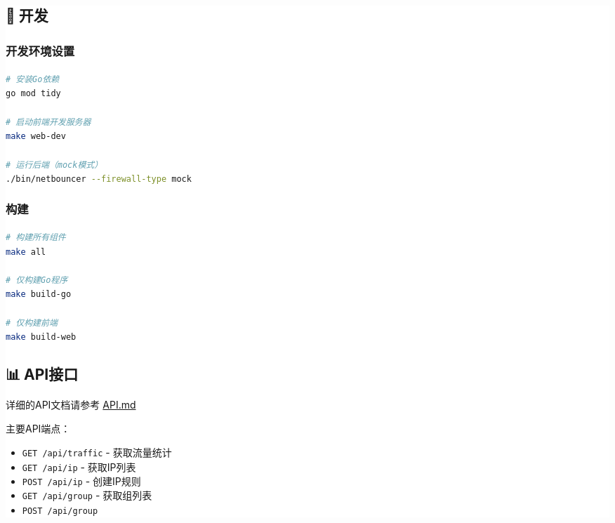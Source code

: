 ## 🔧 开发

### 开发环境设置

```bash
# 安装Go依赖
go mod tidy

# 启动前端开发服务器
make web-dev

# 运行后端（mock模式）
./bin/netbouncer --firewall-type mock
```

### 构建

```bash
# 构建所有组件
make all

# 仅构建Go程序
make build-go

# 仅构建前端
make build-web
```

## 📊 API接口

详细的API文档请参考 [API.md](API.md)

主要API端点：
- `GET /api/traffic` - 获取流量统计
- `GET /api/ip` - 获取IP列表
- `POST /api/ip` - 创建IP规则
- `GET /api/group` - 获取组列表
- `POST /api/group`